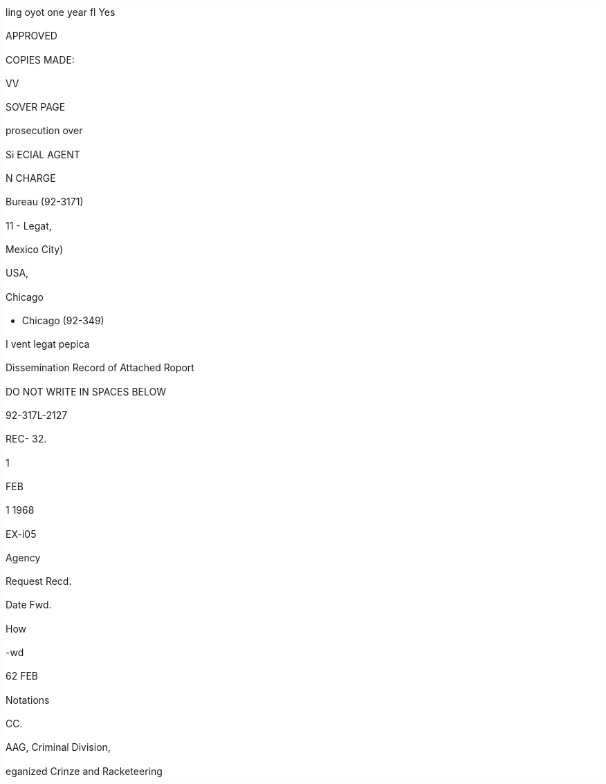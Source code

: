 ling oyot one year fl Yes

APPROVED

COPIES MADE:

VV

SOVER PAGE

prosecution over

Si ECIAL AGENT

N CHARGE

Bureau (92-3171)

11 - Legat,

Mexico City)

USA,

Chicago

- Chicago (92-349)

I vent legat pepica

Dissemination Record of Attached Roport

DO NOT WRITE IN SPACES BELOW

92-317L-2127

REC- 32.

1

FEB

1 1968

EX-i05

Agency

Request Recd.

Date Fwd.

How

-wd

62 FEB

Notations

CC.

AAG, Criminal Division,

eganized Crinze and Racketeering
